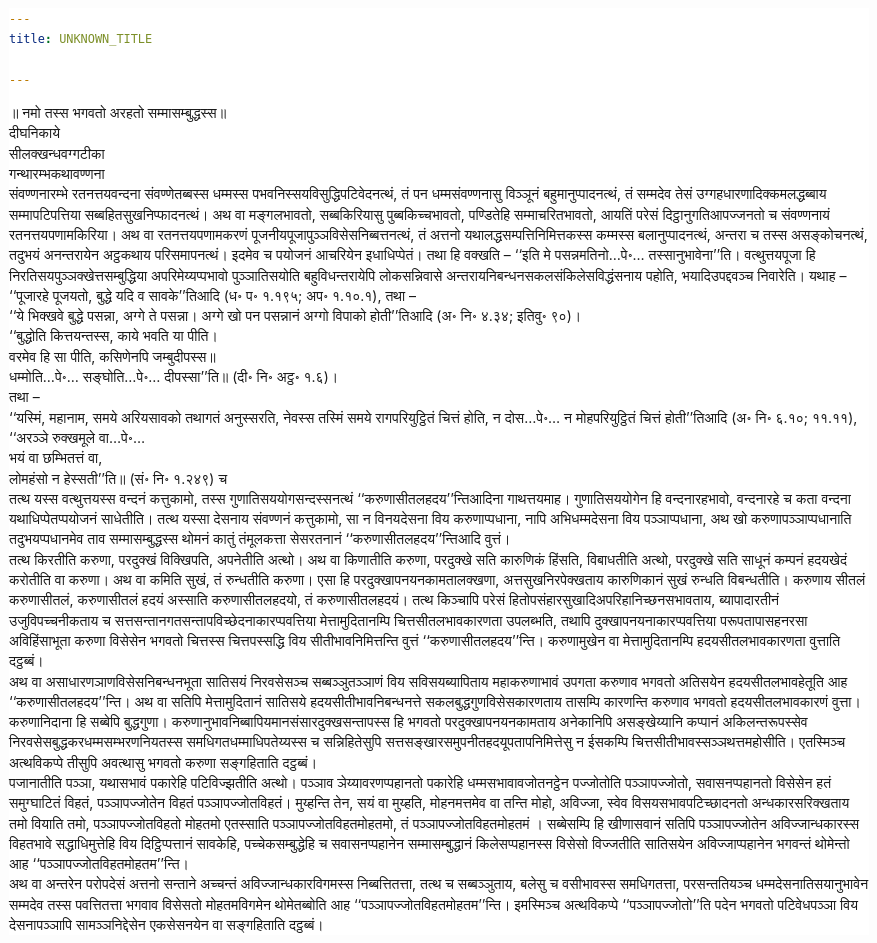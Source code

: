 ```yaml
---
title: UNKNOWN_TITLE

---
```

॥ नमो तस्स भगवतो अरहतो सम्मासम्बुद्धस्स॥  
दीघनिकाये  
सीलक्खन्धवग्गटीका  
गन्थारम्भकथावण्णना  
संवण्णनारम्भे रतनत्तयवन्दना संवण्णेतब्बस्स धम्मस्स पभवनिस्सयविसुद्धिपटिवेदनत्थं, तं पन धम्मसंवण्णनासु विञ्ञूनं बहुमानुप्पादनत्थं, तं सम्मदेव तेसं उग्गहधारणादिक्कमलद्धब्बाय सम्मापटिपत्तिया सब्बहितसुखनिप्फादनत्थं। अथ वा मङ्गलभावतो, सब्बकिरियासु पुब्बकिच्चभावतो, पण्डितेहि सम्माचरितभावतो, आयतिं परेसं दिट्ठानुगतिआपज्जनतो च संवण्णनायं रतनत्तयपणामकिरिया। अथ वा रतनत्तयपणामकरणं पूजनीयपूजापुञ्ञविसेसनिब्बत्तनत्थं, तं अत्तनो यथालद्धसम्पत्तिनिमित्तकस्स कम्मस्स बलानुप्पादनत्थं, अन्तरा च तस्स असङ्कोचनत्थं, तदुभयं अनन्तरायेन अट्ठकथाय परिसमापनत्थं। इदमेव च पयोजनं आचरियेन इधाधिप्पेतं। तथा हि वक्खति – ‘‘इति मे पसन्नमतिनो…पे॰… तस्सानुभावेना’’ति। वत्थुत्तयपूजा हि निरतिसयपुञ्ञक्खेत्तसम्बुद्धिया अपरिमेय्यप्पभावो पुञ्ञातिसयोति बहुविधन्तरायेपि लोकसन्निवासे अन्तरायनिबन्धनसकलसंकिलेसविद्धंसनाय पहोति, भयादिउपद्दवञ्च निवारेति। यथाह –  
‘‘पूजारहे पूजयतो, बुद्धे यदि व सावके’’तिआदि (ध॰ प॰ १.१९५; अप॰ १.१०.१), तथा –  
‘‘ये भिक्खवे बुद्धे पसन्ना, अग्गे ते पसन्ना। अग्गे खो पन पसन्नानं अग्गो विपाको होती’’तिआदि (अ॰ नि॰ ४.३४; इतिवु॰ ९०)।  
‘‘बुद्धोति कित्तयन्तस्स, काये भवति या पीति।  
वरमेव हि सा पीति, कसिणेनपि जम्बुदीपस्स॥  
धम्मोति…पे॰… सङ्घोति…पे॰… दीपस्सा’’ति॥ (दी॰ नि॰ अट्ठ॰ १.६)।  
तथा –  
‘‘यस्मिं, महानाम, समये अरियसावको तथागतं अनुस्सरति, नेवस्स तस्मिं समये रागपरियुट्ठितं चित्तं होति, न दोस…पे॰… न मोहपरियुट्ठितं चित्तं होती’’तिआदि (अ॰ नि॰ ६.१०; ११.११),  
‘‘अरञ्ञे रुक्खमूले वा…पे॰…  
भयं वा छम्भितत्तं वा,  
लोमहंसो न हेस्सती’’ति॥ (सं॰ नि॰ १.२४९) च  
तत्थ यस्स वत्थुत्तयस्स वन्दनं कत्तुकामो, तस्स गुणातिसययोगसन्दस्सनत्थं ‘‘करुणासीतलहदय’’न्तिआदिना गाथत्तयमाह। गुणातिसययोगेन हि वन्दनारहभावो, वन्दनारहे च कता वन्दना यथाधिप्पेतप्पयोजनं साधेतीति। तत्थ यस्सा देसनाय संवण्णनं कत्तुकामो, सा न विनयदेसना विय करुणाप्पधाना, नापि अभिधम्मदेसना विय पञ्ञाप्पधाना, अथ खो करुणापञ्ञाप्पधानाति तदुभयप्पधानमेव ताव सम्मासम्बुद्धस्स थोमनं कातुं तंमूलकत्ता सेसरतनानं ‘‘करुणासीतलहदय’’न्तिआदि वुत्तं।  
तत्थ किरतीति करुणा, परदुक्खं विक्खिपति, अपनेतीति अत्थो। अथ वा किणातीति करुणा, परदुक्खे सति कारुणिकं हिंसति, विबाधतीति अत्थो, परदुक्खे सति साधूनं कम्पनं हदयखेदं करोतीति वा करुणा। अथ वा कमिति सुखं, तं रुन्धतीति करुणा। एसा हि परदुक्खापनयनकामतालक्खणा, अत्तसुखनिरपेक्खताय कारुणिकानं सुखं रुन्धति विबन्धतीति। करुणाय सीतलं करुणासीतलं, करुणासीतलं हदयं अस्साति करुणासीतलहदयो, तं करुणासीतलहदयं। तत्थ किञ्चापि परेसं हितोपसंहारसुखादिअपरिहानिच्छनसभावताय, ब्यापादारतीनं उजुविपच्चनीकताय च सत्तसन्तानगतसन्तापविच्छेदनाकारप्पवत्तिया मेत्तामुदितानम्पि चित्तसीतलभावकारणता उपलब्भति, तथापि दुक्खापनयनाकारप्पवत्तिया परूपतापासहनरसा अविहिंसाभूता करुणा विसेसेन भगवतो चित्तस्स चित्तपस्सद्धि विय सीतीभावनिमित्तन्ति वुत्तं ‘‘करुणासीतलहदय’’न्ति। करुणामुखेन वा मेत्तामुदितानम्पि हदयसीतलभावकारणता वुत्ताति दट्ठब्बं।  
अथ वा असाधारणञाणविसेसनिबन्धनभूता सातिसयं निरवसेसञ्च सब्बञ्ञुतञ्ञाणं विय सविसयब्यापिताय महाकरुणाभावं उपगता करुणाव भगवतो अतिसयेन हदयसीतलभावहेतूति आह ‘‘करुणासीतलहदय’’न्ति। अथ वा सतिपि मेत्तामुदितानं सातिसये हदयसीतीभावनिबन्धनत्ते सकलबुद्धगुणविसेसकारणताय तासम्पि कारणन्ति करुणाव भगवतो हदयसीतलभावकारणं वुत्ता। करुणानिदाना हि सब्बेपि बुद्धगुणा। करुणानुभावनिब्बापियमानसंसारदुक्खसन्तापस्स हि भगवतो परदुक्खापनयनकामताय अनेकानिपि असङ्खेय्यानि कप्पानं अकिलन्तरूपस्सेव निरवसेसबुद्धकरधम्मसम्भरणनियतस्स समधिगतधम्माधिपतेय्यस्स च सन्निहितेसुपि सत्तसङ्खारसमुपनीतहदयूपतापनिमित्तेसु न ईसकम्पि चित्तसीतीभावस्सञ्ञथत्तमहोसीति। एतस्मिञ्च अत्थविकप्पे तीसुपि अवत्थासु भगवतो करुणा सङ्गहिताति दट्ठब्बं।  
पजानातीति पञ्ञा, यथासभावं पकारेहि पटिविज्झतीति अत्थो। पञ्ञाव ञेय्यावरणप्पहानतो पकारेहि धम्मसभावावजोतनट्ठेन पज्जोतोति पञ्ञापज्जोतो, सवासनप्पहानतो विसेसेन हतं समुग्घाटितं विहतं, पञ्ञापज्जोतेन विहतं पञ्ञापज्जोतविहतं। मुय्हन्ति तेन, सयं वा मुय्हति, मोहनमत्तमेव वा तन्ति मोहो, अविज्जा, स्वेव विसयसभावपटिच्छादनतो अन्धकारसरिक्खताय तमो वियाति तमो, पञ्ञापज्जोतविहतो मोहतमो एतस्साति पञ्ञापज्जोतविहतमोहतमो, तं पञ्ञापज्जोतविहतमोहतमं । सब्बेसम्पि हि खीणासवानं सतिपि पञ्ञापज्जोतेन अविज्जान्धकारस्स विहतभावे सद्धाधिमुत्तेहि विय दिट्ठिप्पत्तानं सावकेहि, पच्चेकसम्बुद्धेहि च सवासनप्पहानेन सम्मासम्बुद्धानं किलेसप्पहानस्स विसेसो विज्जतीति सातिसयेन अविज्जाप्पहानेन भगवन्तं थोमेन्तो आह ‘‘पञ्ञापज्जोतविहतमोहतम’’न्ति।  
अथ वा अन्तरेन परोपदेसं अत्तनो सन्ताने अच्चन्तं अविज्जान्धकारविगमस्स निब्बत्तितत्ता, तत्थ च सब्बञ्ञुताय, बलेसु च वसीभावस्स समधिगतत्ता, परसन्ततियञ्च धम्मदेसनातिसयानुभावेन सम्मदेव तस्स पवत्तितत्ता भगवाव विसेसतो मोहतमविगमेन थोमेतब्बोति आह ‘‘पञ्ञापज्जोतविहतमोहतम’’न्ति। इमस्मिञ्च अत्थविकप्पे ‘‘पञ्ञापज्जोतो’’ति पदेन भगवतो पटिवेधपञ्ञा विय देसनापञ्ञापि सामञ्ञनिद्देसेन एकसेसनयेन वा सङ्गहिताति दट्ठब्बं।  